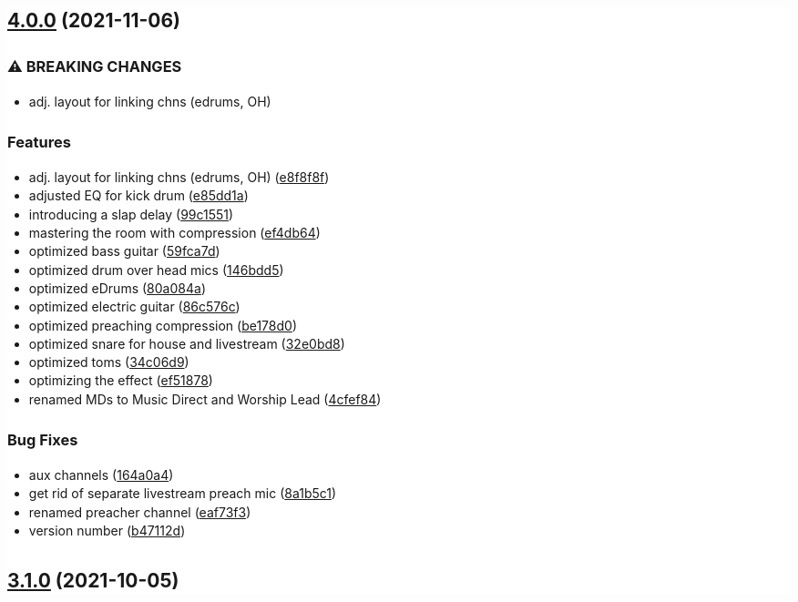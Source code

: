 ## [4.0.0](https://github.com/mosaikberlinsound/m32-scenes-and-presets/compare/v3.1.0...v4.0.0) (2021-11-06)


### ⚠ BREAKING CHANGES

* adj. layout for linking chns (edrums, OH)

### Features

* adj. layout for linking chns (edrums, OH) ([e8f8f8f](https://github.com/mosaikberlinsound/m32-scenes-and-presets/commit/e8f8f8f2f17ac2e791e08e8087aa91f4287117d3))
* adjusted EQ for kick drum ([e85dd1a](https://github.com/mosaikberlinsound/m32-scenes-and-presets/commit/e85dd1a849a82187b6216659db2bbd61d91a7a83))
* introducing a slap delay ([99c1551](https://github.com/mosaikberlinsound/m32-scenes-and-presets/commit/99c1551f2c7a77e3648d9753bc07cf395121cd95))
* mastering the room with compression ([ef4db64](https://github.com/mosaikberlinsound/m32-scenes-and-presets/commit/ef4db643eda13ef088c3b9bbf762ea5be565842f))
* optimized bass guitar ([59fca7d](https://github.com/mosaikberlinsound/m32-scenes-and-presets/commit/59fca7d76f653942f9238b2a7e030f26784a6991))
* optimized drum over head mics ([146bdd5](https://github.com/mosaikberlinsound/m32-scenes-and-presets/commit/146bdd537cd3963e7f451f1ae4463a1dece8c4b3))
* optimized eDrums ([80a084a](https://github.com/mosaikberlinsound/m32-scenes-and-presets/commit/80a084a39a2c8d88b4a56bc86d064774b1a42320))
* optimized electric guitar ([86c576c](https://github.com/mosaikberlinsound/m32-scenes-and-presets/commit/86c576c9c252dda3a27fe7b092b4b41c0bcf4903))
* optimized preaching compression ([be178d0](https://github.com/mosaikberlinsound/m32-scenes-and-presets/commit/be178d0bd7a53e4035334e10d003a6061bf64bba))
* optimized snare for house and livestream ([32e0bd8](https://github.com/mosaikberlinsound/m32-scenes-and-presets/commit/32e0bd8baa1feab5797b120b3d8f21ea55b8ccda))
* optimized toms ([34c06d9](https://github.com/mosaikberlinsound/m32-scenes-and-presets/commit/34c06d961c2b8ea0dbc0b3dca4eef71d7c014538))
* optimizing the effect ([ef51878](https://github.com/mosaikberlinsound/m32-scenes-and-presets/commit/ef518780cd3f39563aae9971edb02ad06eeb29c0))
* renamed MDs to Music Direct and Worship Lead ([4cfef84](https://github.com/mosaikberlinsound/m32-scenes-and-presets/commit/4cfef84456cec58b353587fbc48951e99431a2d9))


### Bug Fixes

* aux channels ([164a0a4](https://github.com/mosaikberlinsound/m32-scenes-and-presets/commit/164a0a4666f13771d48e5013f446aeffeb3dcb2b))
* get rid of separate livestream preach mic ([8a1b5c1](https://github.com/mosaikberlinsound/m32-scenes-and-presets/commit/8a1b5c1e7ddb25b20f55e1c6579cf284508e2432))
* renamed preacher channel ([eaf73f3](https://github.com/mosaikberlinsound/m32-scenes-and-presets/commit/eaf73f3828864ea98a7ba90e49dffa760b3df6dd))
* version number ([b47112d](https://github.com/mosaikberlinsound/m32-scenes-and-presets/commit/b47112d54203cc9d0fb766e26a8af646cec29a0b))

## [3.1.0](https://github.com/mosaikberlinsound/m32-scenes-and-presets/compare/v3.0.1...v3.1.0) (2021-10-05)
